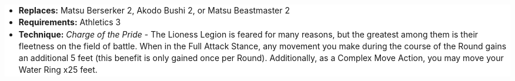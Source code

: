 - <strong>Replaces:</strong> Matsu Berserker 2, Akodo Bushi 2, or Matsu Beastmaster 2
- <strong>Requirements:</strong> Athletics 3
- <strong>Technique:</strong> <em>Charge of the Pride</em> - The Lioness Legion is feared for many reasons, but the greatest among them is their fleetness on the field of battle. When in the Full Attack Stance, any movement you make during the course of the Round gains an additional 5 feet (this benefit is only gained once per Round). Additionally, as a Complex Move Action, you may move your Water Ring x25 feet.

